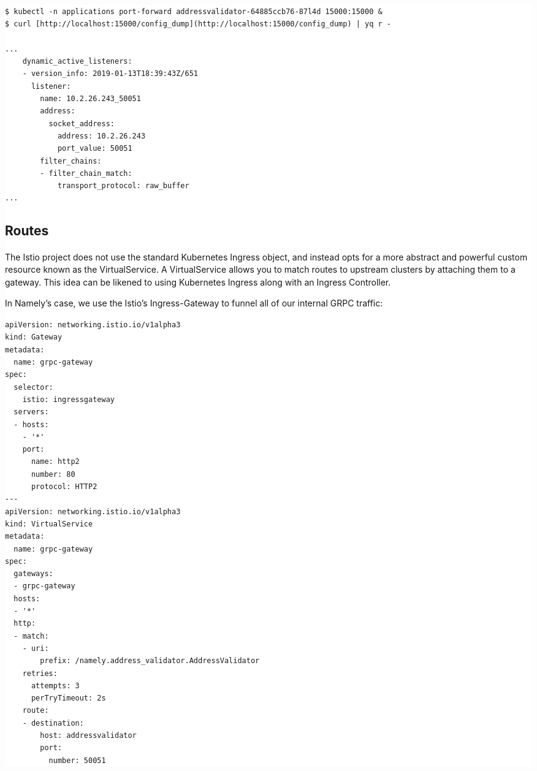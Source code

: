     $ kubectl -n applications port-forward addressvalidator-64885ccb76-87l4d 15000:15000 &
    $ curl [http://localhost:15000/config_dump](http://localhost:15000/config_dump) | yq r -

    ...
        dynamic_active_listeners:
        - version_info: 2019-01-13T18:39:43Z/651
          listener:
            name: 10.2.26.243_50051
            address:
              socket_address:
                address: 10.2.26.243
                port_value: 50051
            filter_chains:
            - filter_chain_match:
                transport_protocol: raw_buffer
    ...

## Routes

The Istio project does not use the standard Kubernetes Ingress object, and instead opts for a more abstract and powerful custom resource known as the VirtualService. A VirtualService allows you to match routes to upstream clusters by attaching them to a gateway. This idea can be likened to using Kubernetes Ingress along with an Ingress Controller.

In Namely’s case, we use the Istio’s Ingress-Gateway to funnel all of our internal GRPC traffic:

    apiVersion: networking.istio.io/v1alpha3
    kind: Gateway
    metadata:
      name: grpc-gateway
    spec:
      selector:
        istio: ingressgateway
      servers:
      - hosts:
        - '*'
        port:
          name: http2
          number: 80
          protocol: HTTP2
    ---
    apiVersion: networking.istio.io/v1alpha3
    kind: VirtualService
    metadata:
      name: grpc-gateway
    spec:
      gateways:
      - grpc-gateway
      hosts:
      - '*'
      http:
      - match:
        - uri:
            prefix: /namely.address_validator.AddressValidator
        retries:
          attempts: 3
          perTryTimeout: 2s
        route:
        - destination:
            host: addressvalidator
            port:
              number: 50051
